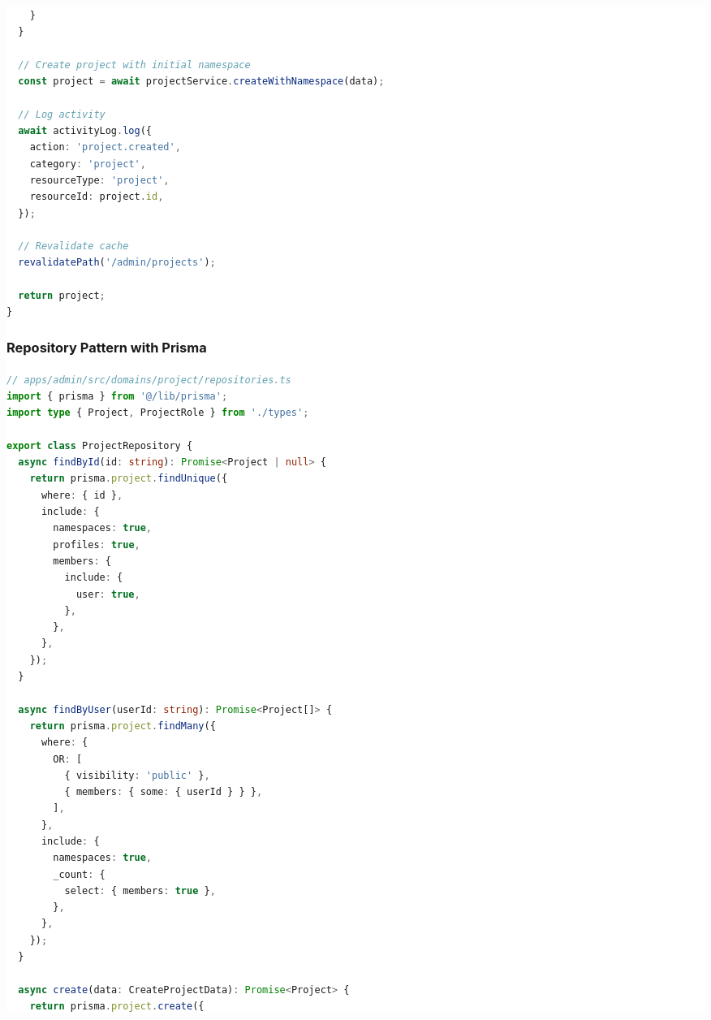 ```typescript
    }
  }
  
  // Create project with initial namespace
  const project = await projectService.createWithNamespace(data);
  
  // Log activity
  await activityLog.log({
    action: 'project.created',
    category: 'project',
    resourceType: 'project',
    resourceId: project.id,
  });
  
  // Revalidate cache
  revalidatePath('/admin/projects');
  
  return project;
}
```

### Repository Pattern with Prisma

```typescript
// apps/admin/src/domains/project/repositories.ts
import { prisma } from '@/lib/prisma';
import type { Project, ProjectRole } from './types';

export class ProjectRepository {
  async findById(id: string): Promise<Project | null> {
    return prisma.project.findUnique({
      where: { id },
      include: {
        namespaces: true,
        profiles: true,
        members: {
          include: {
            user: true,
          },
        },
      },
    });
  }
  
  async findByUser(userId: string): Promise<Project[]> {
    return prisma.project.findMany({
      where: {
        OR: [
          { visibility: 'public' },
          { members: { some: { userId } } },
        ],
      },
      include: {
        namespaces: true,
        _count: {
          select: { members: true },
        },
      },
    });
  }
  
  async create(data: CreateProjectData): Promise<Project> {
    return prisma.project.create({
```